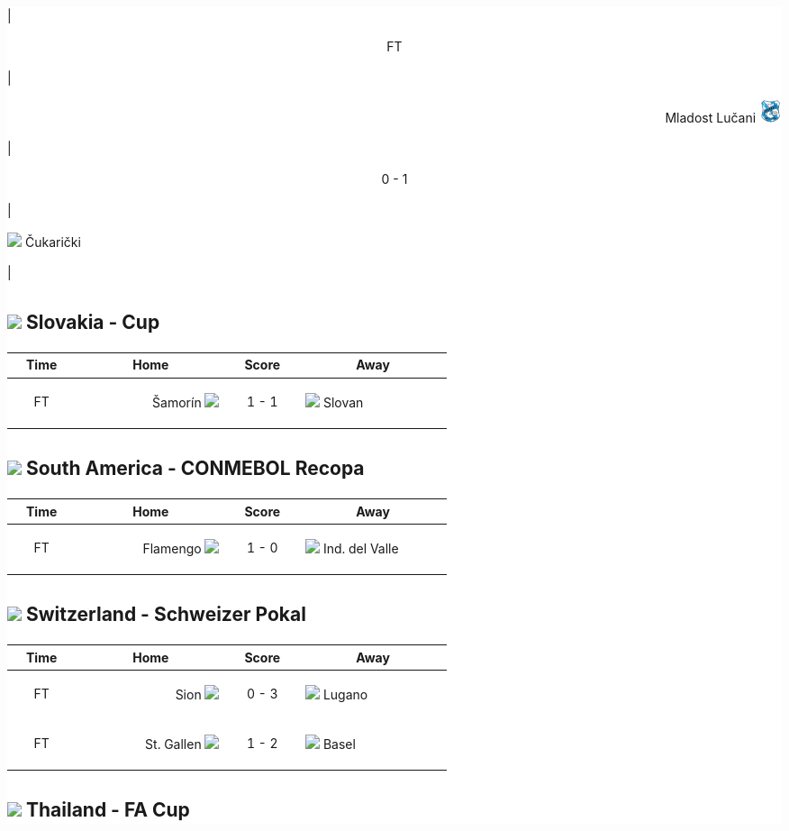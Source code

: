 | <p align="center">FT</p> | <p align="right">Mladost Lučani <img src="/static/logos/FK Mladost Lučani.png" height="25px"></p> | <p align="center">0 - 1</p> | <p align="left"><img src="/static/logos/FK Čukarički.png" height="25px"> Čukarički</p> |
</div>


## <img src="/static/logos/Slovakia-Cup.png" height="25px"> Slovakia - Cup

<div align="center">

&emsp;Time&emsp; | &emsp;&emsp;&emsp;&emsp;Home&emsp;&emsp;&emsp;&emsp; | &emsp;Score&emsp; | &emsp;&emsp;&emsp;&emsp;Away&emsp;&emsp;&emsp;&emsp; |
| ------------ | ------------ | ------------ | ------------ |
| <p align="center">FT</p> | <p align="right">Šamorín <img src="/static/logos/FC ŠTK 1914 Šamorín.png" height="25px"></p> | <p align="center">1 - 1</p> | <p align="left"><img src="/static/logos/ŠK Slovan Bratislava.png" height="25px"> Slovan</p> |
</div>


## <img src="/static/logos/South America-CONMEBOL Recopa.png" height="25px"> South America - CONMEBOL Recopa

<div align="center">

&emsp;Time&emsp; | &emsp;&emsp;&emsp;&emsp;Home&emsp;&emsp;&emsp;&emsp; | &emsp;Score&emsp; | &emsp;&emsp;&emsp;&emsp;Away&emsp;&emsp;&emsp;&emsp; |
| ------------ | ------------ | ------------ | ------------ |
| <p align="center">FT</p> | <p align="right">Flamengo <img src="/static/logos/CR Flamengo.png" height="25px"></p> | <p align="center">1 - 0</p> | <p align="left"><img src="/static/logos/CSD Independiente del Valle.png" height="25px"> Ind. del Valle</p> |
</div>


## <img src="/static/logos/Switzerland-Schweizer Pokal.png" height="25px"> Switzerland - Schweizer Pokal

<div align="center">

&emsp;Time&emsp; | &emsp;&emsp;&emsp;&emsp;Home&emsp;&emsp;&emsp;&emsp; | &emsp;Score&emsp; | &emsp;&emsp;&emsp;&emsp;Away&emsp;&emsp;&emsp;&emsp; |
| ------------ | ------------ | ------------ | ------------ |
| <p align="center">FT</p> | <p align="right">Sion <img src="/static/logos/FC Sion.png" height="25px"></p> | <p align="center">0 - 3</p> | <p align="left"><img src="/static/logos/FC Lugano.png" height="25px"> Lugano</p> |
| <p align="center">FT</p> | <p align="right">St. Gallen <img src="/static/logos/FC Sankt Gallen 1879.png" height="25px"></p> | <p align="center">1 - 2</p> | <p align="left"><img src="/static/logos/FC Basel 1893.png" height="25px"> Basel</p> |
</div>


## <img src="/static/logos/Thailand-FA Cup.png" height="25px"> Thailand - FA Cup

<div align="center">
